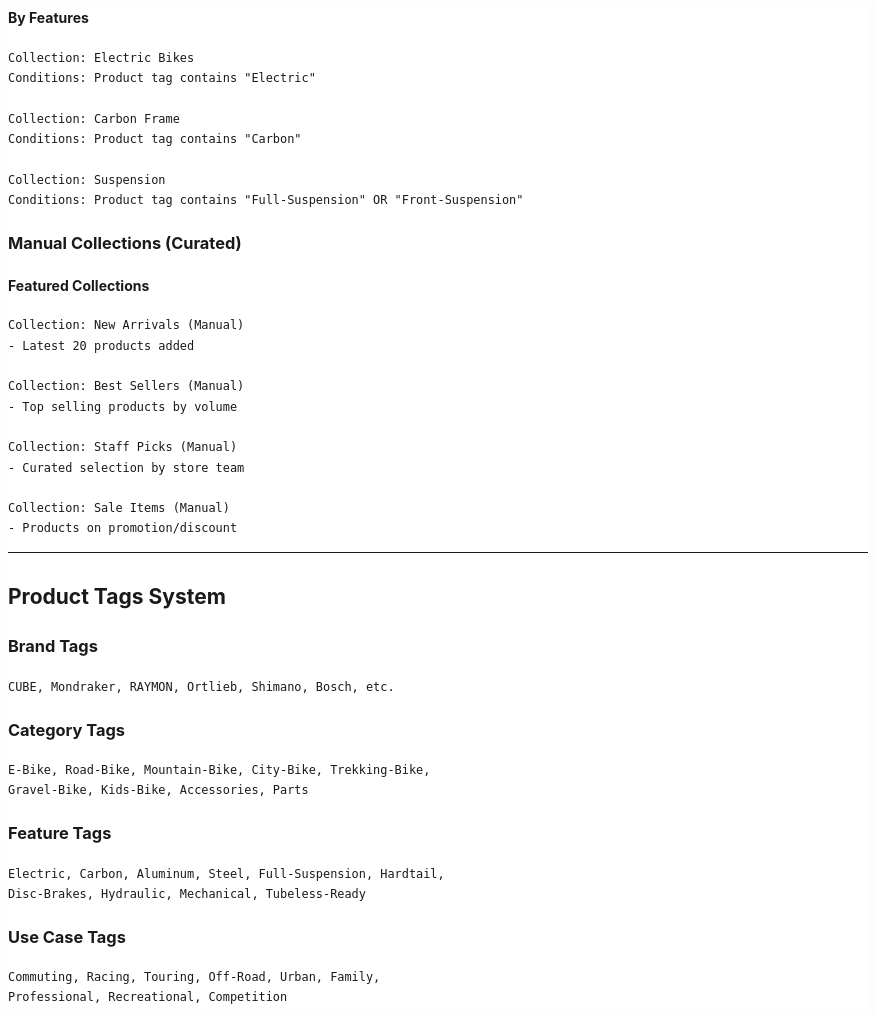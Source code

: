 #### By Features
```
Collection: Electric Bikes
Conditions: Product tag contains "Electric"

Collection: Carbon Frame
Conditions: Product tag contains "Carbon"

Collection: Suspension
Conditions: Product tag contains "Full-Suspension" OR "Front-Suspension"
```

### Manual Collections (Curated)

#### Featured Collections
```
Collection: New Arrivals (Manual)
- Latest 20 products added

Collection: Best Sellers (Manual)  
- Top selling products by volume

Collection: Staff Picks (Manual)
- Curated selection by store team

Collection: Sale Items (Manual)
- Products on promotion/discount
```

---

## Product Tags System

### Brand Tags
```
CUBE, Mondraker, RAYMON, Ortlieb, Shimano, Bosch, etc.
```

### Category Tags  
```
E-Bike, Road-Bike, Mountain-Bike, City-Bike, Trekking-Bike, 
Gravel-Bike, Kids-Bike, Accessories, Parts
```

### Feature Tags
```
Electric, Carbon, Aluminum, Steel, Full-Suspension, Hardtail,
Disc-Brakes, Hydraulic, Mechanical, Tubeless-Ready
```

### Use Case Tags
```
Commuting, Racing, Touring, Off-Road, Urban, Family, 
Professional, Recreational, Competition
```
